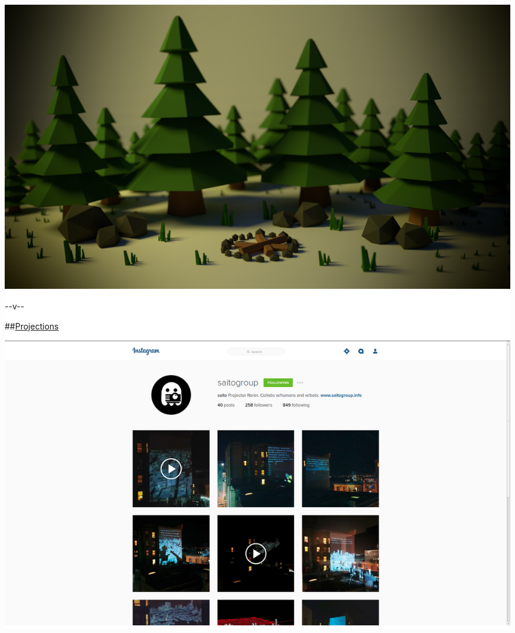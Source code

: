 [![Trees](../imgs/buzzfeed/podcast_trees.png)](https://docs.google.com/a/buzzfeed.com/document/d/1RQTYmHissJtG9euQ9Cr9brDkh39WlkRTy5bnqwwPNUc/edit?usp=sharing)

--v--

##[Projections](https://www.instagram.com/saitogroup/)

 [![Projection](../imgs/buzzfeed/saito_insta.png)](https://github.com/owenst/geotweets)
